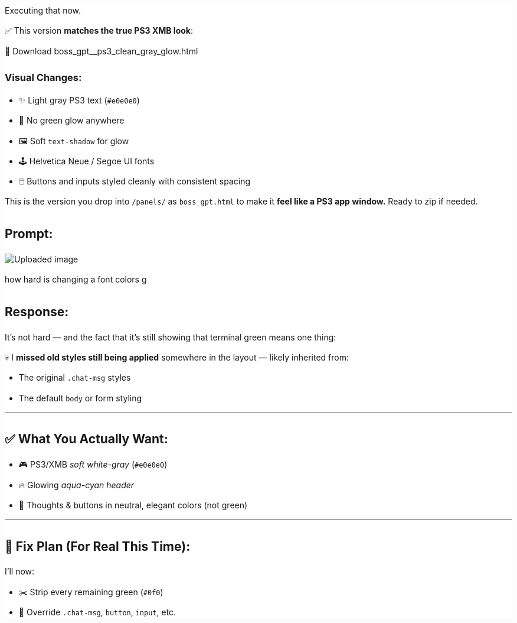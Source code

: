 Executing that now.

✅ This version **matches the true PS3 XMB look**:

📄 Download boss\_gpt\_\_ps3\_clean\_gray\_glow.html

### Visual Changes:

*   ✨ Light gray PS3 text (`#e0e0e0`)
    
*   🧼 No green glow anywhere
    
*   🖼️ Soft `text-shadow` for glow
    
*   🕹️ Helvetica Neue / Segoe UI fonts
    
*   🖱️ Buttons and inputs styled cleanly with consistent spacing
    

This is the version you drop into `/panels/` as `boss_gpt.html` to make it **feel like a PS3 app window.** Ready to zip if needed.

## Prompt:
![Uploaded image](https://files.oaiusercontent.com/file-49MqHJjZJDSZrRg3RVPtua?se=2025-06-15T15%3A53%3A56Z&sp=r&sv=2024-08-04&sr=b&rscc=max-age%3D299%2C%20immutable%2C%20private&rscd=attachment%3B%20filename%3D2e3dddc1-cf5c-4dfb-9d87-c8b09336959f.png&sig=uS6f2i54nlal11tbNPQzl5Un3XiswZb2xa0QcX7Ymhc%3D)

how hard is changing a font colors g

## Response:
It’s not hard — and the fact that it’s still showing that terminal green means one thing:

💀 I **missed old styles still being applied** somewhere in the layout — likely inherited from:

*   The original `.chat-msg` styles
    
*   The default `body` or form styling
    

* * *

✅ What You Actually Want:
-------------------------

*   🎮 PS3/XMB _soft white-gray_ (`#e0e0e0`)
    
*   🔥 Glowing _aqua-cyan header_
    
*   🧠 Thoughts & buttons in neutral, elegant colors (not green)
    

* * *

🧼 Fix Plan (For Real This Time):
---------------------------------

I’ll now:

*   ✂️ Strip every remaining green (`#0f0`)
    
*   🎨 Override `.chat-msg`, `button`, `input`, etc.
    